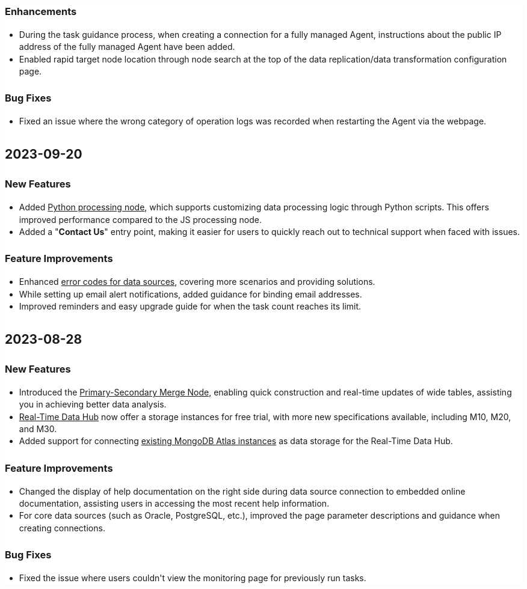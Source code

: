 ### Enhancements

- During the task guidance process, when creating a connection for a fully managed Agent, instructions about the public IP address of the fully managed Agent have been added.
- Enabled rapid target node location through node search at the top of the data replication/data transformation configuration page.

### Bug Fixes

* Fixed an issue where the wrong category of operation logs was recorded when restarting the Agent via the webpage.



## 2023-09-20

### New Features

- Added [Python processing node](../user-guide/data-development/process-node.md#python), which supports customizing data processing logic through Python scripts. This offers improved performance compared to the JS processing node.
- Added a "**Contact Us**" entry point, making it easier for users to quickly reach out to technical support when faced with issues.

### Feature Improvements

- Enhanced [error codes for data sources](../user-guide/error-code-solution.md), covering more scenarios and providing solutions.
- While setting up email alert notifications, added guidance for binding email addresses.
- Improved reminders and easy upgrade guide for when the task count reaches its limit.





## 2023-08-28

### New Features

- Introduced the [Primary-Secondary Merge Node](../user-guide/data-development/process-node.md#pri-sec-merged), enabling quick construction and real-time updates of wide tables, assisting you in achieving better data analysis.
- [Real-Time Data Hub](../user-guide/real-time-data-hub/daas-mode/enable-daas-mode.md) now offer a storage instances for free trial, with more new specifications available, including M10, M20, and M30.
- Added support for connecting [existing MongoDB Atlas instances](../user-guide/real-time-data-hub/daas-mode/enable-daas-mode.md#atlas) as data storage for the Real-Time Data Hub.

### Feature Improvements

- Changed the display of help documentation on the right side during data source connection to embedded online documentation, assisting users in accessing the most recent help information.
- For core data sources (such as Oracle, PostgreSQL, etc.), improved the page parameter descriptions and guidance when creating connections.

### Bug Fixes

- Fixed the issue where users couldn't view the monitoring page for previously run tasks.

</TabItem>
</Tabs>